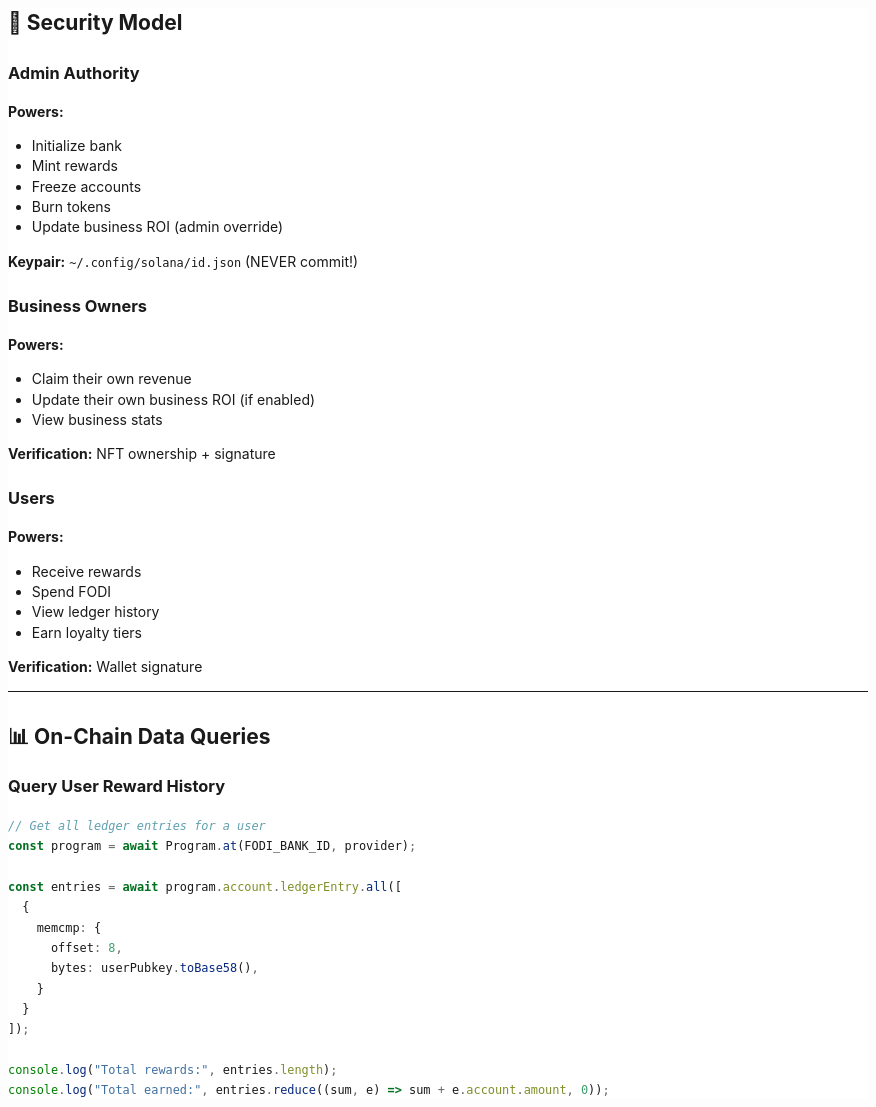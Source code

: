 
## 🔐 Security Model

### Admin Authority

**Powers:**
- Initialize bank
- Mint rewards
- Freeze accounts
- Burn tokens
- Update business ROI (admin override)

**Keypair:** `~/.config/solana/id.json` (NEVER commit!)

### Business Owners

**Powers:**
- Claim their own revenue
- Update their own business ROI (if enabled)
- View business stats

**Verification:** NFT ownership + signature

### Users

**Powers:**
- Receive rewards
- Spend FODI
- View ledger history
- Earn loyalty tiers

**Verification:** Wallet signature

---

## 📊 On-Chain Data Queries

### Query User Reward History

```typescript
// Get all ledger entries for a user
const program = await Program.at(FODI_BANK_ID, provider);

const entries = await program.account.ledgerEntry.all([
  {
    memcmp: {
      offset: 8,
      bytes: userPubkey.toBase58(),
    }
  }
]);

console.log("Total rewards:", entries.length);
console.log("Total earned:", entries.reduce((sum, e) => sum + e.account.amount, 0));
```
